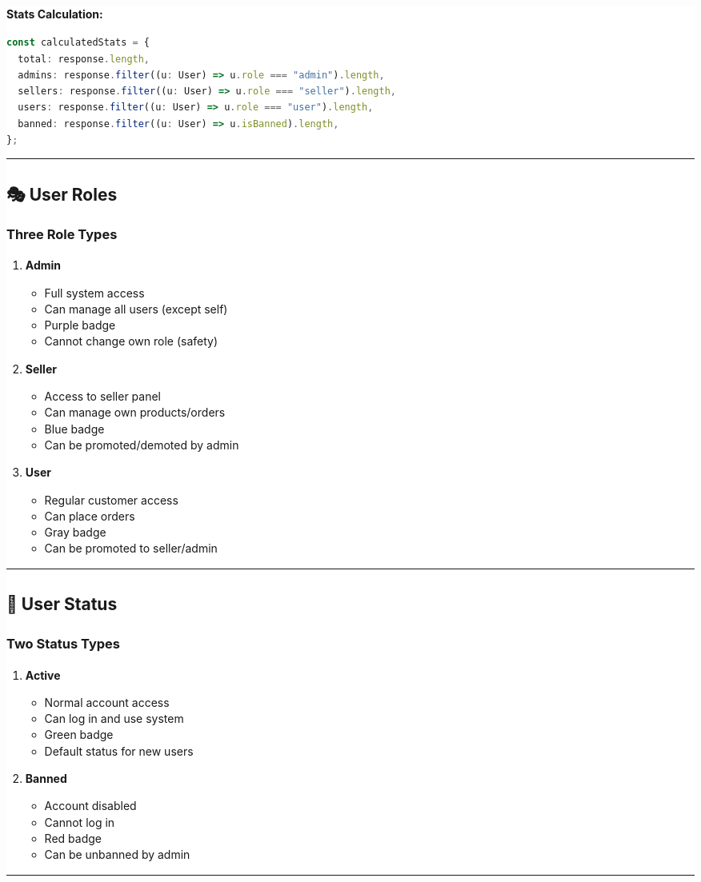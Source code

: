 **Stats Calculation:**

```typescript
const calculatedStats = {
  total: response.length,
  admins: response.filter((u: User) => u.role === "admin").length,
  sellers: response.filter((u: User) => u.role === "seller").length,
  users: response.filter((u: User) => u.role === "user").length,
  banned: response.filter((u: User) => u.isBanned).length,
};
```

---

## 🎭 User Roles

### Three Role Types

1. **Admin**

   - Full system access
   - Can manage all users (except self)
   - Purple badge
   - Cannot change own role (safety)

2. **Seller**

   - Access to seller panel
   - Can manage own products/orders
   - Blue badge
   - Can be promoted/demoted by admin

3. **User**
   - Regular customer access
   - Can place orders
   - Gray badge
   - Can be promoted to seller/admin

---

## 🚦 User Status

### Two Status Types

1. **Active**

   - Normal account access
   - Can log in and use system
   - Green badge
   - Default status for new users

2. **Banned**
   - Account disabled
   - Cannot log in
   - Red badge
   - Can be unbanned by admin

---